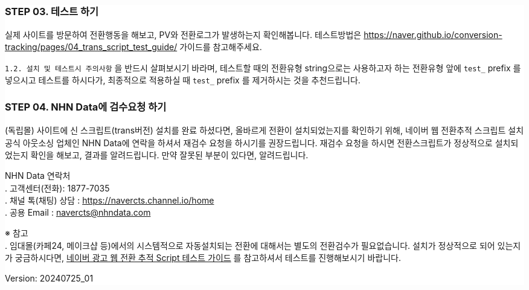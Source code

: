 ### STEP 03. 테스트 하기
실제 사이트를 방문하여 전환행동을 해보고, PV와 전환로그가 발생하는지 확인해봅니다. 
테스트방법은 https://naver.github.io/conversion-tracking/pages/04_trans_script_test_guide/ 가이드를 참고해주세요.

`1.2. 설치 및 테스트시 주의사항` 을 반드시 살펴보시기 바라며, 테스트할 때의 전환유형 string으로는 사용하고자 하는 전환유형 앞에 `test_` prefix 를 넣으시고 테스트를 하시다가, 최종적으로 적용하실 때 `test_` prefix 를 제거하시는 것을 추천드립니다.

### STEP 04. NHN Data에 검수요청 하기
(독립몰) 사이트에 신 스크립트(trans버전) 설치를 완료 하셨다면, 올바르게 전환이 설치되었는지를 확인하기 위해, 네이버 웹 전환추적 스크립트 설치 공식 아웃소싱 업체인 NHN Data에 연락을 하셔서 재검수 요청을 하시기를 권장드립니다. 재검수 요청을 하시면 전환스크립트가 정상적으로 설치되었는지 확인을 해보고, 결과를 알려드립니다. 만약 잘못된 부분이 있다면, 알려드립니다.

NHN Data 연락처<br>
. 고객센터(전화): 1877-7035<br>
. 채널 톡(채팅) 상담 : https://navercts.channel.io/home<br>
. 공용 Email : navercts@nhndata.com<br>

※ 참고<br>
 . 임대몰(카페24, 메이크샵 등)에서의 시스템적으로 자동설치되는 전환에 대해서는 별도의 전환검수가 필요없습니다. 설치가 정상적으로 되어 있는지가 궁금하시다면, [네이버 광고 웹 전환 추적 Script 테스트 가이드](https://naver-conversiontracking.github.io/conversion-tracking/pages/04_trans_script_test_guide/) 를 참고하셔서 테스트를 진행해보시기 바랍니다.<br>

Version: 20240725_01
